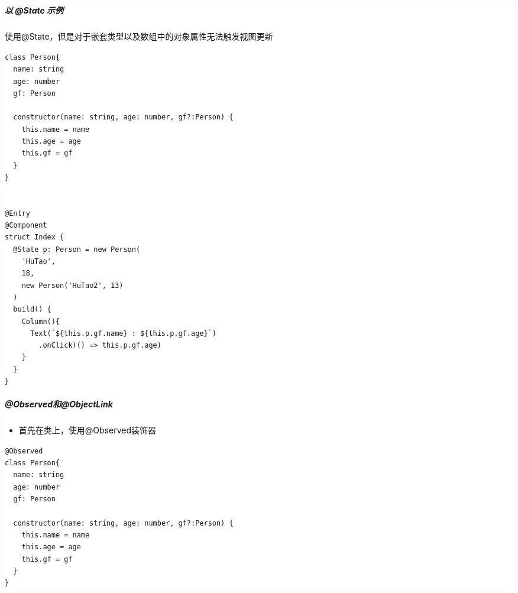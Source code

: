 ##### 以 @State 示例

使用@State，但是对于嵌套类型以及数组中的对象属性无法触发视图更新

```arkts
class Person{
  name: string
  age: number
  gf: Person

  constructor(name: string, age: number, gf?:Person) {
    this.name = name
    this.age = age
    this.gf = gf
  }
}


@Entry
@Component
struct Index {
  @State p: Person = new Person(
    'HuTao',
    18,
    new Person('HuTao2', 13)
  )
  build() {
    Column(){
      Text(`${this.p.gf.name} : ${this.p.gf.age}`)
        .onClick(() => this.p.gf.age)
    }
  }
}
```

##### @Observed和@ObjectLink

- 首先在类上，使用@Observed装饰器

```arkts
@Observed
class Person{
  name: string
  age: number
  gf: Person

  constructor(name: string, age: number, gf?:Person) {
    this.name = name
    this.age = age
    this.gf = gf
  }
}
```
